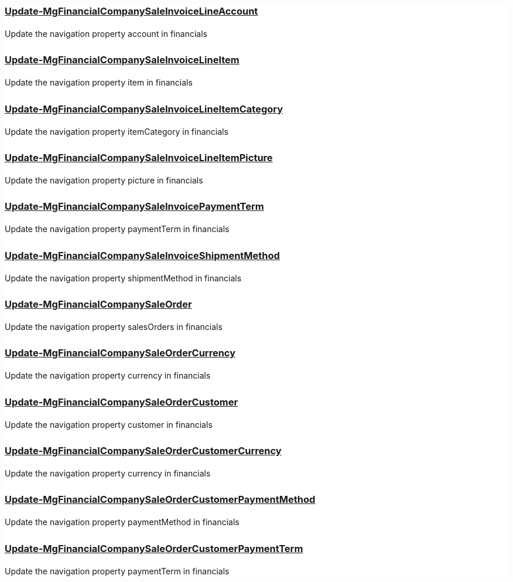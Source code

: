 ### [Update-MgFinancialCompanySaleInvoiceLineAccount](Update-MgFinancialCompanySaleInvoiceLineAccount.md)
Update the navigation property account in financials

### [Update-MgFinancialCompanySaleInvoiceLineItem](Update-MgFinancialCompanySaleInvoiceLineItem.md)
Update the navigation property item in financials

### [Update-MgFinancialCompanySaleInvoiceLineItemCategory](Update-MgFinancialCompanySaleInvoiceLineItemCategory.md)
Update the navigation property itemCategory in financials

### [Update-MgFinancialCompanySaleInvoiceLineItemPicture](Update-MgFinancialCompanySaleInvoiceLineItemPicture.md)
Update the navigation property picture in financials

### [Update-MgFinancialCompanySaleInvoicePaymentTerm](Update-MgFinancialCompanySaleInvoicePaymentTerm.md)
Update the navigation property paymentTerm in financials

### [Update-MgFinancialCompanySaleInvoiceShipmentMethod](Update-MgFinancialCompanySaleInvoiceShipmentMethod.md)
Update the navigation property shipmentMethod in financials

### [Update-MgFinancialCompanySaleOrder](Update-MgFinancialCompanySaleOrder.md)
Update the navigation property salesOrders in financials

### [Update-MgFinancialCompanySaleOrderCurrency](Update-MgFinancialCompanySaleOrderCurrency.md)
Update the navigation property currency in financials

### [Update-MgFinancialCompanySaleOrderCustomer](Update-MgFinancialCompanySaleOrderCustomer.md)
Update the navigation property customer in financials

### [Update-MgFinancialCompanySaleOrderCustomerCurrency](Update-MgFinancialCompanySaleOrderCustomerCurrency.md)
Update the navigation property currency in financials

### [Update-MgFinancialCompanySaleOrderCustomerPaymentMethod](Update-MgFinancialCompanySaleOrderCustomerPaymentMethod.md)
Update the navigation property paymentMethod in financials

### [Update-MgFinancialCompanySaleOrderCustomerPaymentTerm](Update-MgFinancialCompanySaleOrderCustomerPaymentTerm.md)
Update the navigation property paymentTerm in financials
